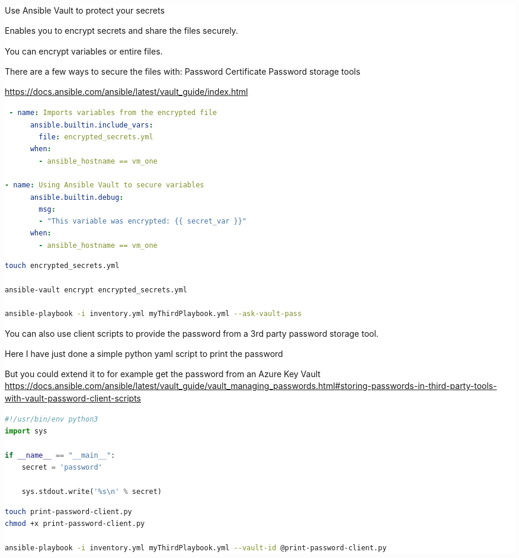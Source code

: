 Use Ansible Vault to protect your secrets

Enables you to encrypt secrets and share the files securely. 

You can encrypt variables or entire files.

There are a few ways to secure the files with:
Password
Certificate
Password storage tools

https://docs.ansible.com/ansible/latest/vault_guide/index.html

```yml
 - name: Imports variables from the encrypted file
      ansible.builtin.include_vars:
        file: encrypted_secrets.yml
      when: 
        - ansible_hostname == vm_one
    
- name: Using Ansible Vault to secure variables
      ansible.builtin.debug:
        msg:
        - "This variable was encrypted: {{ secret_var }}"
      when: 
        - ansible_hostname == vm_one

```
```bash
touch encrypted_secrets.yml 

ansible-vault encrypt encrypted_secrets.yml

ansible-playbook -i inventory.yml myThirdPlaybook.yml --ask-vault-pass

```


You can also use client scripts to provide the password from a 3rd party password storage tool. 

Here I have just done a simple python yaml script to print the password

But you could extend it to for example get the password from an Azure Key Vault
https://docs.ansible.com/ansible/latest/vault_guide/vault_managing_passwords.html#storing-passwords-in-third-party-tools-with-vault-password-client-scripts
```py
#!/usr/bin/env python3
import sys

if __name__ == "__main__":
    secret = 'password'

    sys.stdout.write('%s\n' % secret)
```
```bash
touch print-password-client.py
chmod +x print-password-client.py

ansible-playbook -i inventory.yml myThirdPlaybook.yml --vault-id @print-password-client.py 

```



